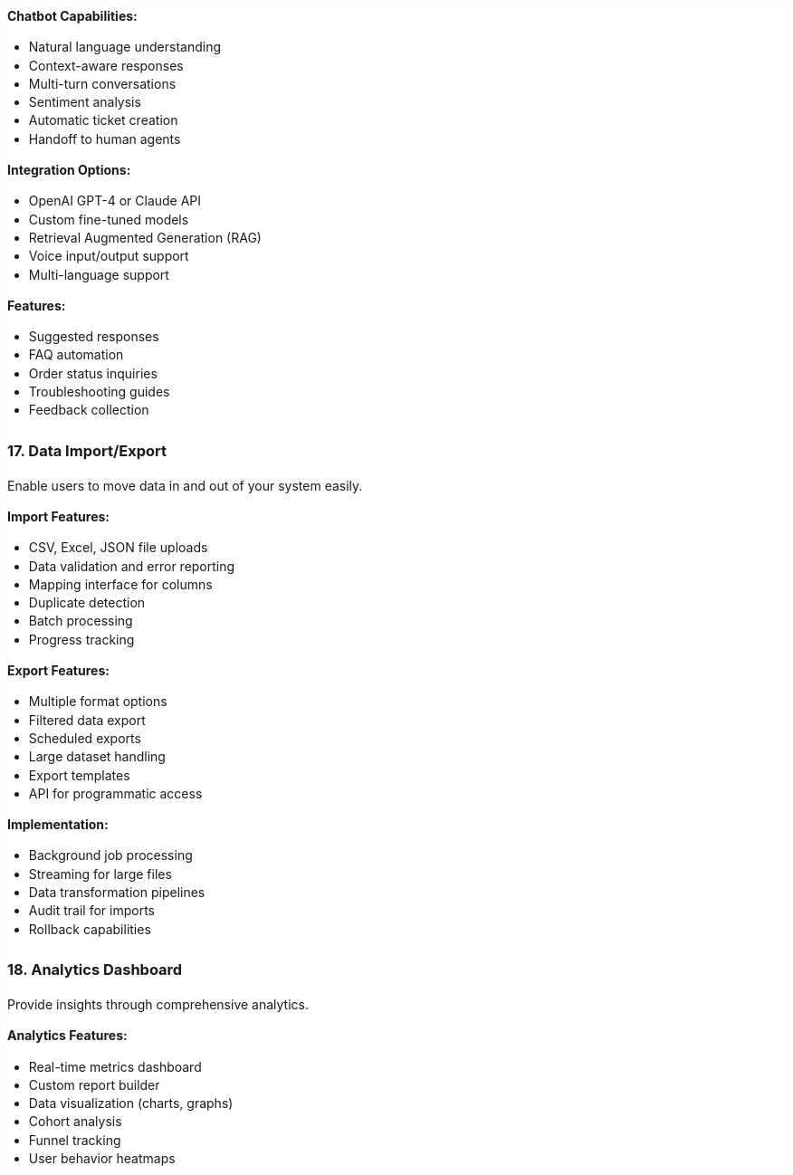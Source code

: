 **Chatbot Capabilities:**
- Natural language understanding
- Context-aware responses
- Multi-turn conversations
- Sentiment analysis
- Automatic ticket creation
- Handoff to human agents

**Integration Options:**
- OpenAI GPT-4 or Claude API
- Custom fine-tuned models
- Retrieval Augmented Generation (RAG)
- Voice input/output support
- Multi-language support

**Features:**
- Suggested responses
- FAQ automation
- Order status inquiries
- Troubleshooting guides
- Feedback collection

### 17. **Data Import/Export**
Enable users to move data in and out of your system easily.

**Import Features:**
- CSV, Excel, JSON file uploads
- Data validation and error reporting
- Mapping interface for columns
- Duplicate detection
- Batch processing
- Progress tracking

**Export Features:**
- Multiple format options
- Filtered data export
- Scheduled exports
- Large dataset handling
- Export templates
- API for programmatic access

**Implementation:**
- Background job processing
- Streaming for large files
- Data transformation pipelines
- Audit trail for imports
- Rollback capabilities

### 18. **Analytics Dashboard**
Provide insights through comprehensive analytics.

**Analytics Features:**
- Real-time metrics dashboard
- Custom report builder
- Data visualization (charts, graphs)
- Cohort analysis
- Funnel tracking
- User behavior heatmaps
